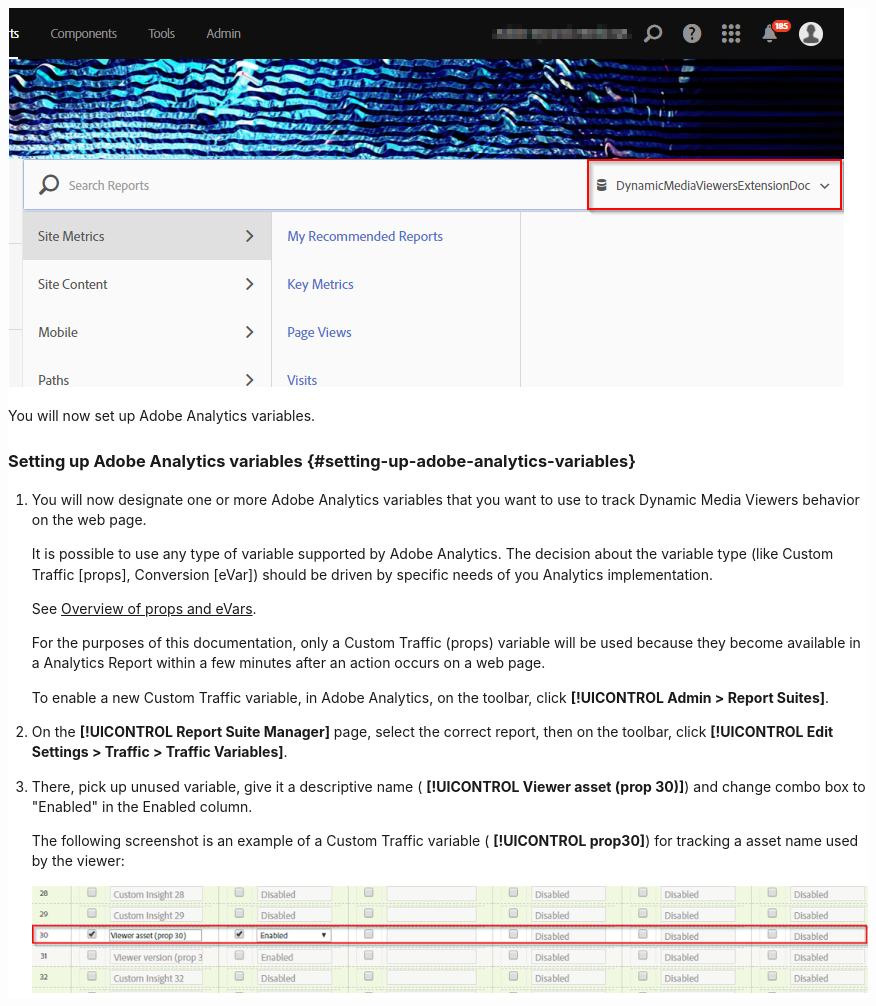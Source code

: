    ![2019-07-22_18-09-49](assets/2019-07-22_18-09-49.png)

   You will now set up Adobe Analytics variables.

### Setting up Adobe Analytics variables {#setting-up-adobe-analytics-variables}

1. You will now designate one or more Adobe Analytics variables that you want to use to track Dynamic Media Viewers behavior on the web page.

   It is possible to use any type of variable supported by Adobe Analytics. The decision about the variable type (like Custom Traffic [props], Conversion [eVar]) should be driven by specific needs of you Analytics implementation.

   See [Overview of props and eVars](https://experienceleague.adobe.com/docs/analytics/implementation/vars/page-vars/evar.html#vars).

   For the purposes of this documentation, only a Custom Traffic (props) variable will be used because they become available in a Analytics Report within a few minutes after an action occurs on a web page.

   To enable a new Custom Traffic variable, in Adobe Analytics, on the toolbar, click **[!UICONTROL Admin > Report Suites]**.

1. On the **[!UICONTROL Report Suite Manager]** page, select the correct report, then on the toolbar, click **[!UICONTROL Edit Settings > Traffic > Traffic Variables]**.
1. There, pick up unused variable, give it a descriptive name ( **[!UICONTROL Viewer asset (prop 30)]**) and change combo box to "Enabled" in the Enabled column.

   The following screenshot is an example of a Custom Traffic variable ( **[!UICONTROL prop30]**) for tracking a asset name used by the viewer:

   ![image2019-6-26_23-6-59](assets/image2019-6-26_23-6-59.png)
